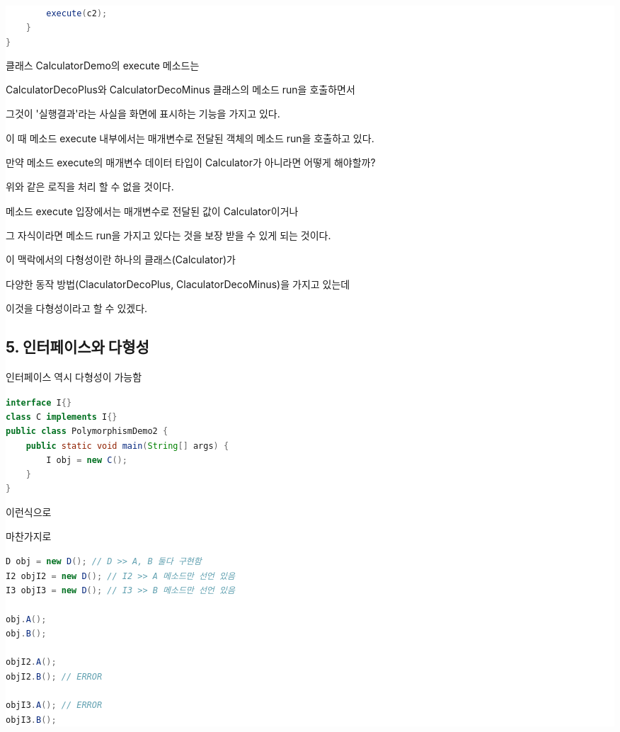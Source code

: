 ```java
        execute(c2);
    }
}
```

클래스 CalculatorDemo의 execute 메소드는

CalculatorDecoPlus와 CalculatorDecoMinus 클래스의 메소드 run을 호출하면서

그것이 '실행결과'라는 사실을 화면에 표시하는 기능을 가지고 있다.

이 때 메소드 execute 내부에서는 매개변수로 전달된 객체의 메소드 run을 호출하고 있다.

만약 메소드 execute의 매개변수 데이터 타입이 Calculator가 아니라면 어떻게 해야할까?

위와 같은 로직을 처리 할 수 없을 것이다.

메소드 execute 입장에서는 매개변수로 전달된 값이 Calculator이거나

그 자식이라면 메소드 run을 가지고 있다는 것을 보장 받을 수 있게 되는 것이다.

이 맥락에서의 다형성이란 하나의 클래스(Calculator)가

다양한 동작 방법(ClaculatorDecoPlus, ClaculatorDecoMinus)을 가지고 있는데

이것을 다형성이라고 할 수 있겠다.

## 5. 인터페이스와 다형성

인터페이스 역시 다형성이 가능함

```java
interface I{}
class C implements I{}
public class PolymorphismDemo2 {
    public static void main(String[] args) {
        I obj = new C();
    }
}
```

이런식으로

마찬가지로

```java
D obj = new D(); // D >> A, B 둘다 구현함
I2 objI2 = new D(); // I2 >> A 메소드만 선언 있음
I3 objI3 = new D(); // I3 >> B 메소드만 선언 있음

obj.A();
obj.B();

objI2.A();
objI2.B(); // ERROR

objI3.A(); // ERROR
objI3.B();
```
